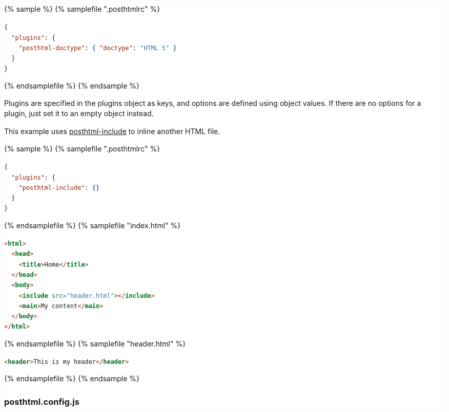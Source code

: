 {% sample %}
{% samplefile ".posthtmlrc" %}

```json
{
  "plugins": {
    "posthtml-doctype": { "doctype": "HTML 5" }
  }
}
```

{% endsamplefile %}
{% endsample %}

Plugins are specified in the plugins object as keys, and options are defined using object values. If there are no options for a plugin, just set it to an empty object instead.

This example uses [posthtml-include](https://github.com/posthtml/posthtml-include) to inline another HTML file.

{% sample %}
{% samplefile ".posthtmlrc" %}

```json
{
  "plugins": {
    "posthtml-include": {}
  }
}
```

{% endsamplefile %}
{% samplefile "index.html" %}

```html
<html>
  <head>
    <title>Home</title>
  </head>
  <body>
    <include src="header.html"></include>
    <main>My content</main>
  </body>
</html>
```

{% endsamplefile %}
{% samplefile "header.html" %}

```html
<header>This is my header</header>
```

{% endsamplefile %}
{% endsample %}

### posthtml.config.js
